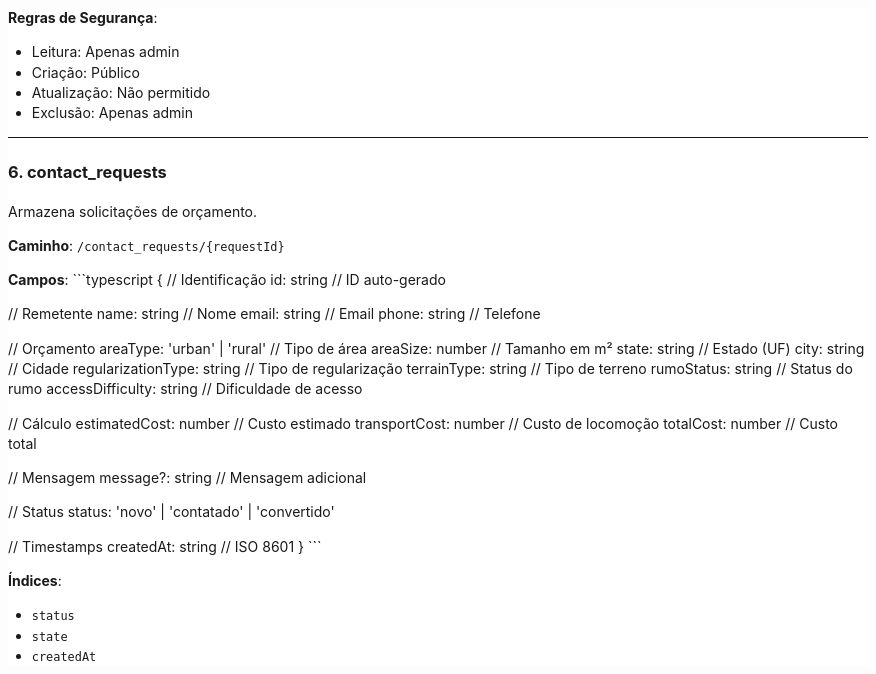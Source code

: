 **Regras de Segurança**:
- Leitura: Apenas admin
- Criação: Público
- Atualização: Não permitido
- Exclusão: Apenas admin

---

### 6. contact_requests

Armazena solicitações de orçamento.

**Caminho**: `/contact_requests/{requestId}`

**Campos**:
\`\`\`typescript
{
  // Identificação
  id: string                    // ID auto-gerado
  
  // Remetente
  name: string                  // Nome
  email: string                 // Email
  phone: string                 // Telefone
  
  // Orçamento
  areaType: 'urban' | 'rural'   // Tipo de área
  areaSize: number              // Tamanho em m²
  state: string                 // Estado (UF)
  city: string                  // Cidade
  regularizationType: string    // Tipo de regularização
  terrainType: string           // Tipo de terreno
  rumoStatus: string            // Status do rumo
  accessDifficulty: string      // Dificuldade de acesso
  
  // Cálculo
  estimatedCost: number         // Custo estimado
  transportCost: number         // Custo de locomoção
  totalCost: number             // Custo total
  
  // Mensagem
  message?: string              // Mensagem adicional
  
  // Status
  status: 'novo' | 'contatado' | 'convertido'
  
  // Timestamps
  createdAt: string             // ISO 8601
}
\`\`\`

**Índices**:
- `status`
- `state`
- `createdAt`
